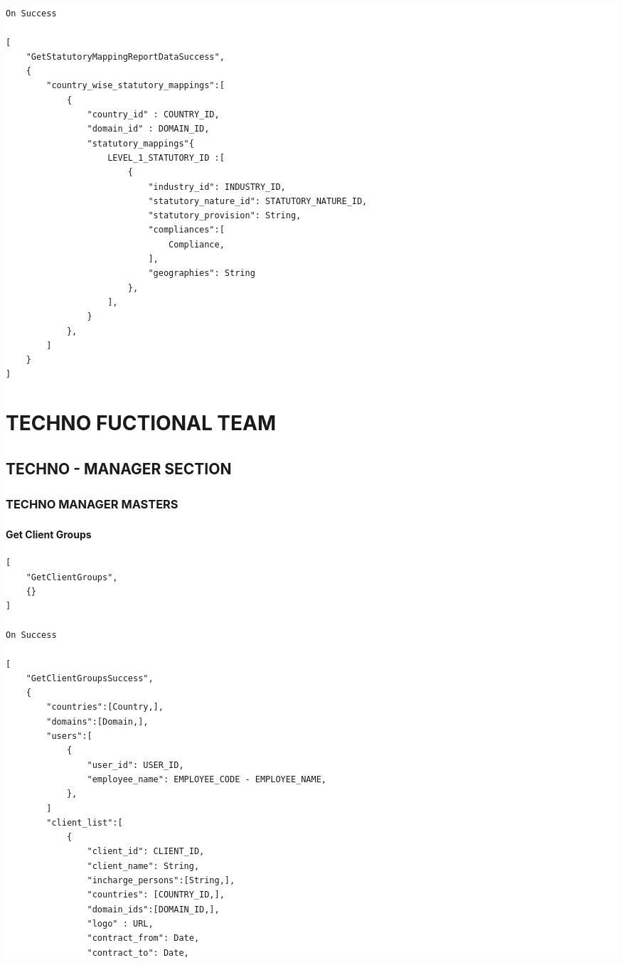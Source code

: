   	On Success

    [
        "GetStatutoryMappingReportDataSuccess",
        {
          	"country_wise_statutory_mappings":[
            	{
            		"country_id" : COUNTRY_ID,
              		"domain_id" : DOMAIN_ID,
              		"statutory_mappings"{
              			LEVEL_1_STATUTORY_ID :[
            				{
            					"industry_id": INDUSTRY_ID,
                    			"statutory_nature_id": STATUTORY_NATURE_ID,
                    			"statutory_provision": String,
                    			"compliances":[
                    				Compliance,
                    			],
                    			"geographies": String
            				},
                		],
              		} 
            	},
        	]
    	}
    ]

#  TECHNO FUCTIONAL TEAM

## TECHNO - MANAGER SECTION

### TECHNO MANAGER MASTERS

#### Get Client Groups

    [
        "GetClientGroups",
        {}   
    ]

    On Success

    [
        "GetClientGroupsSuccess",
        {
            "countries":[Country,],
            "domains":[Domain,],
            "users":[
                {
                    "user_id": USER_ID,
                    "employee_name": EMPLOYEE_CODE - EMPLOYEE_NAME,
                },
            ]
            "client_list":[
                {
                    "client_id": CLIENT_ID,
                    "client_name": String,
                    "incharge_persons":[String,],
                    "countries": [COUNTRY_ID,],
                    "domain_ids":[DOMAIN_ID,],
                    "logo" : URL,
                    "contract_from": Date,
                    "contract_to": Date,